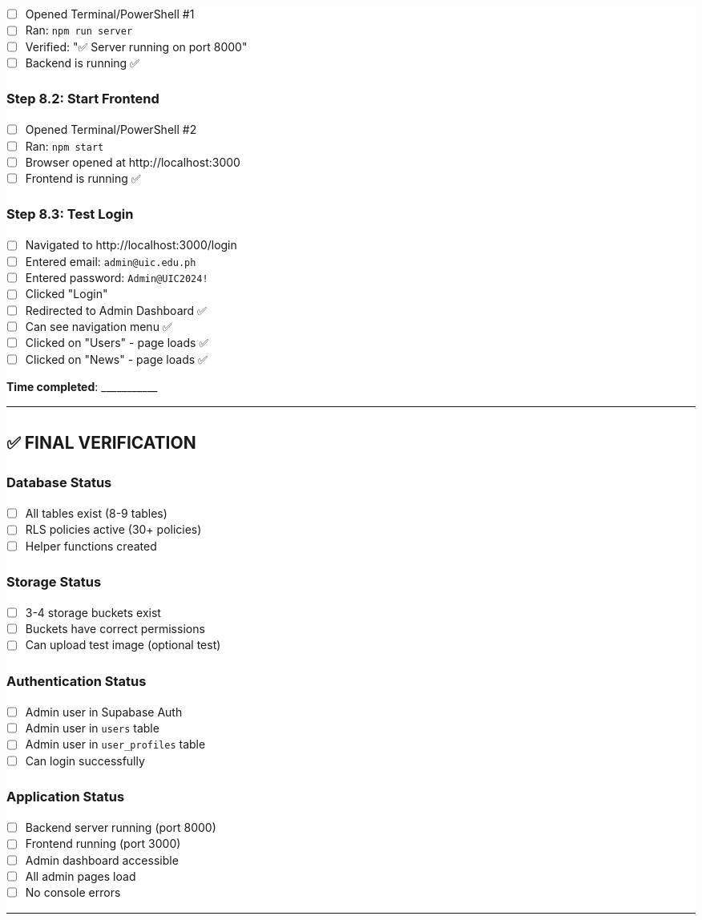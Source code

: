 - [ ] Opened Terminal/PowerShell #1
- [ ] Ran: `npm run server`
- [ ] Verified: "✅ Server running on port 8000"
- [ ] Backend is running ✅

### Step 8.2: Start Frontend

- [ ] Opened Terminal/PowerShell #2
- [ ] Ran: `npm start`
- [ ] Browser opened at http://localhost:3000
- [ ] Frontend is running ✅

### Step 8.3: Test Login

- [ ] Navigated to http://localhost:3000/login
- [ ] Entered email: `admin@uic.edu.ph`
- [ ] Entered password: `Admin@UIC2024!`
- [ ] Clicked "Login"
- [ ] Redirected to Admin Dashboard ✅
- [ ] Can see navigation menu ✅
- [ ] Clicked on "Users" - page loads ✅
- [ ] Clicked on "News" - page loads ✅

**Time completed**: ___________

---

## ✅ FINAL VERIFICATION

### Database Status
- [ ] All tables exist (8-9 tables)
- [ ] RLS policies active (30+ policies)
- [ ] Helper functions created

### Storage Status
- [ ] 3-4 storage buckets exist
- [ ] Buckets have correct permissions
- [ ] Can upload test image (optional test)

### Authentication Status
- [ ] Admin user in Supabase Auth
- [ ] Admin user in `users` table
- [ ] Admin user in `user_profiles` table
- [ ] Can login successfully

### Application Status
- [ ] Backend server running (port 8000)
- [ ] Frontend running (port 3000)
- [ ] Admin dashboard accessible
- [ ] All admin pages load
- [ ] No console errors

---